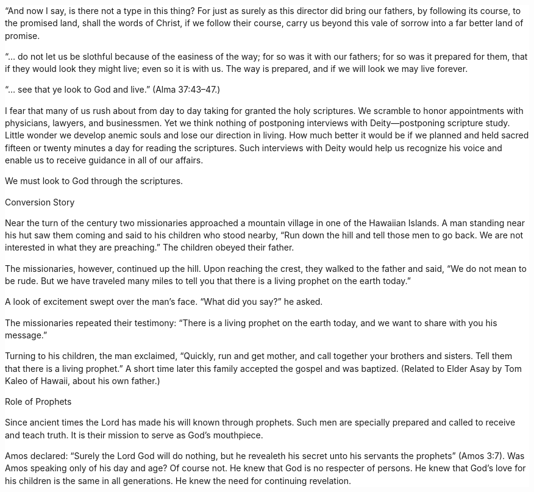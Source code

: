 “And now I say, is there not a type in this thing? For just as surely as this director did bring our fathers, by following its course, to the promised land, shall the words of Christ, if we follow their course, carry us beyond this vale of sorrow into a far better land of promise.

“… do not let us be slothful because of the easiness of the way; for so was it with our fathers; for so was it prepared for them, that if they would look they might live; even so it is with us. The way is prepared, and if we will look we may live forever.

“… see that ye look to God and live.” (Alma 37:43–47.)

I fear that many of us rush about from day to day taking for granted the holy scriptures. We scramble to honor appointments with physicians, lawyers, and businessmen. Yet we think nothing of postponing interviews with Deity—postponing scripture study. Little wonder we develop anemic souls and lose our direction in living. How much better it would be if we planned and held sacred fifteen or twenty minutes a day for reading the scriptures. Such interviews with Deity would help us recognize his voice and enable us to receive guidance in all of our affairs.

We must look to God through the scriptures.







Conversion Story



Near the turn of the century two missionaries approached a mountain village in one of the Hawaiian Islands. A man standing near his hut saw them coming and said to his children who stood nearby, “Run down the hill and tell those men to go back. We are not interested in what they are preaching.” The children obeyed their father.

The missionaries, however, continued up the hill. Upon reaching the crest, they walked to the father and said, “We do not mean to be rude. But we have traveled many miles to tell you that there is a living prophet on the earth today.”

A look of excitement swept over the man’s face. “What did you say?” he asked.

The missionaries repeated their testimony: “There is a living prophet on the earth today, and we want to share with you his message.”

Turning to his children, the man exclaimed, “Quickly, run and get mother, and call together your brothers and sisters. Tell them that there is a living prophet.” A short time later this family accepted the gospel and was baptized. (Related to Elder Asay by Tom Kaleo of Hawaii, about his own father.)







Role of Prophets



Since ancient times the Lord has made his will known through prophets. Such men are specially prepared and called to receive and teach truth. It is their mission to serve as God’s mouthpiece.

Amos declared: “Surely the Lord God will do nothing, but he revealeth his secret unto his servants the prophets” (Amos 3:7). Was Amos speaking only of his day and age? Of course not. He knew that God is no respecter of persons. He knew that God’s love for his children is the same in all generations. He knew the need for continuing revelation.
